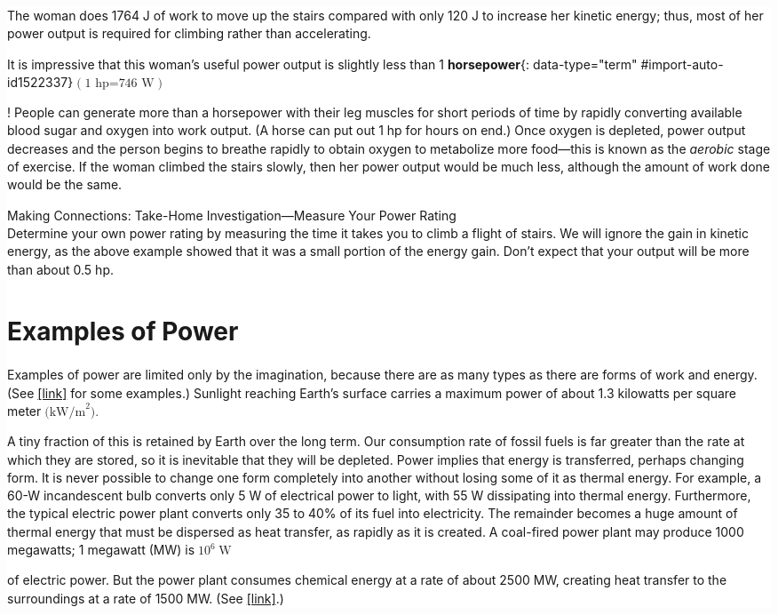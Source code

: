 The woman does 1764 J of work to move up the stairs compared with only 120 J to increase her kinetic energy; thus, most of her power output is required for climbing rather than accelerating.

</div>

It is impressive that this woman’s useful power output is slightly less than 1 **horsepower**{: data-type="term" #import-auto-id1522337} <math xmlns="http://www.w3.org/1998/Math/MathML"><semantics><mrow><mrow><mrow><mo stretchy="false">(</mo><mrow><mtext>1 hp</mtext><mo stretchy="false">=</mo><mtext>746 W</mtext></mrow><mo stretchy="false">)</mo></mrow></mrow><mrow /></mrow><annotation encoding="StarMath 5.0"> size 12{ \( 1" hp"="746"" W" \) } {}</annotation></semantics></math>

! People can generate more than a horsepower with their leg muscles for short periods of time by rapidly converting available blood sugar and oxygen into work output. (A horse can put out 1 hp for hours on end.) Once oxygen is depleted, power output decreases and the person begins to breathe rapidly to obtain oxygen to metabolize more food—this is known as the *aerobic* stage of exercise. If the woman climbed the stairs slowly, then her power output would be much less, although the amount of work done would be the same.

<div data-type="note" class="note" data-has-label="true" data-label="" markdown="1">
<div data-type="title" class="title">
Making Connections: Take-Home Investigation—Measure Your Power Rating
</div>
Determine your own power rating by measuring the time it takes you to climb a flight of stairs. We will ignore the gain in kinetic energy, as the above example showed that it was a small portion of the energy gain. Don’t expect that your output will be more than about 0.5 hp.

</div>

# Examples of Power

Examples of power are limited only by the imagination, because there are as many types as there are forms of work and energy. (See [\[link\]](#import-auto-id2195139) for some examples.) Sunlight reaching Earth’s surface carries a maximum power of about 1.3 kilowatts per square meter <math xmlns="http://www.w3.org/1998/Math/MathML"><semantics><mrow><mrow><mrow><mo stretchy="false">(</mo><msup><mtext>kW/m</mtext><mrow><mn>2</mn></mrow></msup><mo stretchy="false">)</mo><mtext>.</mtext></mrow></mrow><mrow /></mrow><annotation encoding="StarMath 5.0"> size 12{ \( "kW/m" rSup { size 8{2} } \) "." } {}</annotation></semantics></math>

 A tiny fraction of this is retained by Earth over the long term. Our consumption rate of fossil fuels is far greater than the rate at which they are stored, so it is inevitable that they will be depleted. Power implies that energy is transferred, perhaps changing form. It is never possible to change one form completely into another without losing some of it as thermal energy. For example, a 60-W incandescent bulb converts only 5 W of electrical power to light, with 55 W dissipating into thermal energy. Furthermore, the typical electric power plant converts only 35 to 40% of its fuel into electricity. The remainder becomes a huge amount of thermal energy that must be dispersed as heat transfer, as rapidly as it is created. A coal-fired power plant may produce 1000 megawatts; 1 megawatt (MW) is <math xmlns="http://www.w3.org/1998/Math/MathML"><semantics><mrow><mrow><mrow><msup><mtext>10</mtext><mrow><mn>6</mn></mrow></msup><mspace width="0.25em" /><mtext> W</mtext></mrow></mrow><mrow /></mrow><annotation encoding="StarMath 5.0"> size 12{"10" rSup { size 8{6} } " W"} {}</annotation></semantics></math>

 of electric power. But the power plant consumes chemical energy at a rate of about 2500 MW, creating heat transfer to the surroundings at a rate of 1500 MW. (See [\[link\]](#import-auto-id1844080).)
